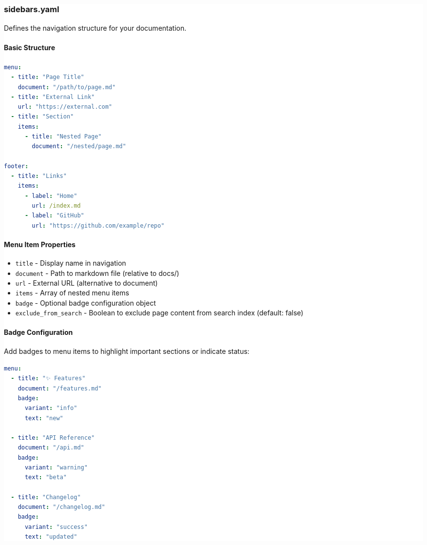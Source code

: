 ### sidebars.yaml

Defines the navigation structure for your documentation.

#### Basic Structure
```yaml
menu:
  - title: "Page Title"
    document: "/path/to/page.md"
  - title: "External Link"
    url: "https://external.com"
  - title: "Section"
    items:
      - title: "Nested Page"
        document: "/nested/page.md"

footer:
  - title: "Links"
    items:
      - label: "Home"
        url: /index.md
      - label: "GitHub"
        url: "https://github.com/example/repo"
```

#### Menu Item Properties
- `title` - Display name in navigation
- `document` - Path to markdown file (relative to docs/)
- `url` - External URL (alternative to document)
- `items` - Array of nested menu items
- `badge` - Optional badge configuration object
- `exclude_from_search` - Boolean to exclude page content from search index (default: false)

#### Badge Configuration

Add badges to menu items to highlight important sections or indicate status:

```yaml
menu:
  - title: "✨ Features"
    document: "/features.md"
    badge:
      variant: "info"
      text: "new"
  
  - title: "API Reference"
    document: "/api.md"
    badge:
      variant: "warning"
      text: "beta"
  
  - title: "Changelog"
    document: "/changelog.md"
    badge:
      variant: "success"
      text: "updated"
```
